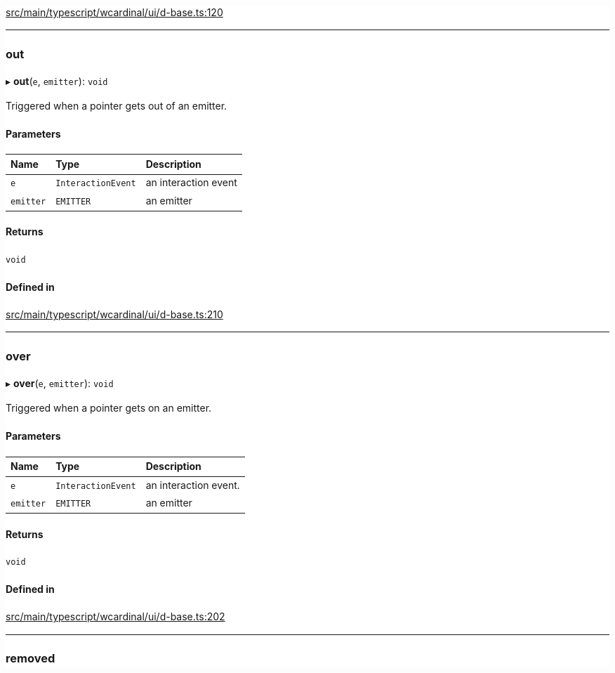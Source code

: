 [src/main/typescript/wcardinal/ui/d-base.ts:120](https://github.com/winter-cardinal/winter-cardinal-ui/blob/v0.205.1/src/main/typescript/wcardinal/ui/d-base.ts#L120)

___

### out

▸ **out**(`e`, `emitter`): `void`

Triggered when a pointer gets out of an emitter.

#### Parameters

| Name | Type | Description |
| :------ | :------ | :------ |
| `e` | `InteractionEvent` | an interaction event |
| `emitter` | `EMITTER` | an emitter |

#### Returns

`void`

#### Defined in

[src/main/typescript/wcardinal/ui/d-base.ts:210](https://github.com/winter-cardinal/winter-cardinal-ui/blob/v0.205.1/src/main/typescript/wcardinal/ui/d-base.ts#L210)

___

### over

▸ **over**(`e`, `emitter`): `void`

Triggered when a pointer gets on an emitter.

#### Parameters

| Name | Type | Description |
| :------ | :------ | :------ |
| `e` | `InteractionEvent` | an interaction event. |
| `emitter` | `EMITTER` | an emitter |

#### Returns

`void`

#### Defined in

[src/main/typescript/wcardinal/ui/d-base.ts:202](https://github.com/winter-cardinal/winter-cardinal-ui/blob/v0.205.1/src/main/typescript/wcardinal/ui/d-base.ts#L202)

___

### removed
